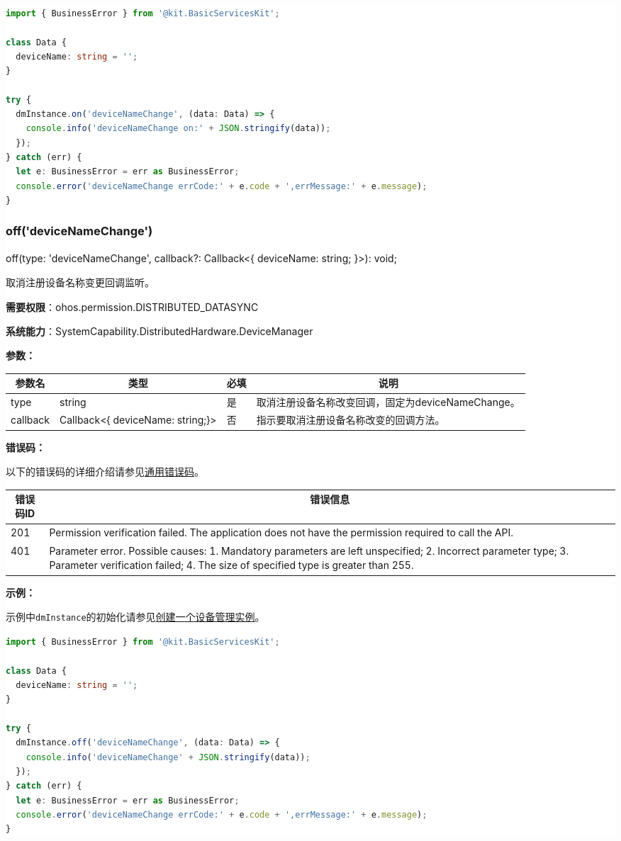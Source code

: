   ```ts
  import { BusinessError } from '@kit.BasicServicesKit';

  class Data {
    deviceName: string = '';
  }

  try {
    dmInstance.on('deviceNameChange', (data: Data) => {
      console.info('deviceNameChange on:' + JSON.stringify(data));
    });
  } catch (err) {
    let e: BusinessError = err as BusinessError;
    console.error('deviceNameChange errCode:' + e.code + ',errMessage:' + e.message);
  }
  ```

### off('deviceNameChange')

off(type: 'deviceNameChange', callback?: Callback&lt;{ deviceName: string; }&gt;): void;

取消注册设备名称变更回调监听。

**需要权限**：ohos.permission.DISTRIBUTED_DATASYNC

**系统能力**：SystemCapability.DistributedHardware.DeviceManager

**参数：**

  | 参数名       | 类型                                     | 必填   | 说明                             |
  | -------- | ---------------------------------------- | ---- | ------------------------------ |
  | type     | string                                   | 是    | 取消注册设备名称改变回调，固定为deviceNameChange。 |
  | callback | Callback&lt;{&nbsp;deviceName:&nbsp;string;}&gt; | 否    | 指示要取消注册设备名称改变的回调方法。                 |

**错误码：**

以下的错误码的详细介绍请参见[通用错误码](../errorcode-universal.md)。

| 错误码ID | 错误信息                                                        |
| -------- | --------------------------------------------------------------- |
| 201 | Permission verification failed. The application does not have the permission required to call the API.                                            |
| 401 | Parameter error. Possible causes: 1. Mandatory parameters are left unspecified; 2. Incorrect parameter type; 3. Parameter verification failed; 4. The size of specified type is greater than 255.  |

**示例：**

示例中`dmInstance`的初始化请参见[创建一个设备管理实例](#distributeddevicemanagercreatedevicemanager)。

  ```ts
  import { BusinessError } from '@kit.BasicServicesKit';

  class Data {
    deviceName: string = '';
  }

  try {
    dmInstance.off('deviceNameChange', (data: Data) => {
      console.info('deviceNameChange' + JSON.stringify(data));
    });
  } catch (err) {
    let e: BusinessError = err as BusinessError;
    console.error('deviceNameChange errCode:' + e.code + ',errMessage:' + e.message);
  }
  ```
